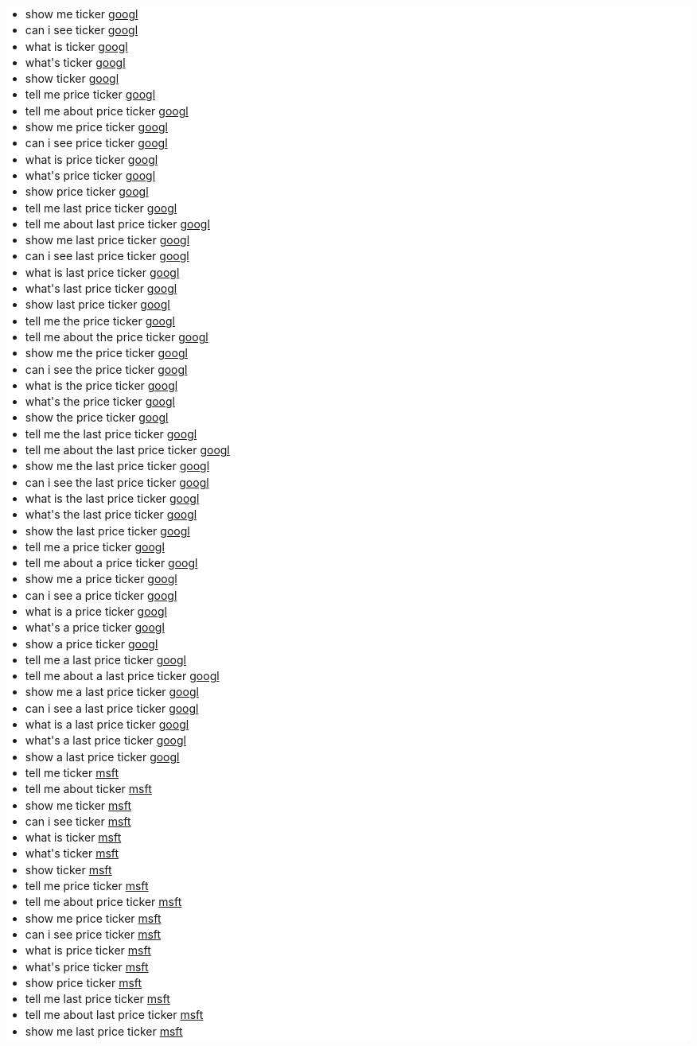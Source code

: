 - show me ticker [googl](symbol)
- can i see ticker [googl](symbol)
- what is ticker [googl](symbol)
- what's ticker [googl](symbol)
- show ticker [googl](symbol)
- tell me price ticker [googl](symbol)
- tell me about price ticker [googl](symbol)
- show me price ticker [googl](symbol)
- can i see price ticker [googl](symbol)
- what is price ticker [googl](symbol)
- what's price ticker [googl](symbol)
- show price ticker [googl](symbol)
- tell me last price ticker [googl](symbol)
- tell me about last price ticker [googl](symbol)
- show me last price ticker [googl](symbol)
- can i see last price ticker [googl](symbol)
- what is last price ticker [googl](symbol)
- what's last price ticker [googl](symbol)
- show last price ticker [googl](symbol)
- tell me the price ticker [googl](symbol)
- tell me about the price ticker [googl](symbol)
- show me the price ticker [googl](symbol)
- can i see the price ticker [googl](symbol)
- what is the price ticker [googl](symbol)
- what's the price ticker [googl](symbol)
- show the price ticker [googl](symbol)
- tell me the last price ticker [googl](symbol)
- tell me about the last price ticker [googl](symbol)
- show me the last price ticker [googl](symbol)
- can i see the last price ticker [googl](symbol)
- what is the last price ticker [googl](symbol)
- what's the last price ticker [googl](symbol)
- show the last price ticker [googl](symbol)
- tell me a price ticker [googl](symbol)
- tell me about a price ticker [googl](symbol)
- show me a price ticker [googl](symbol)
- can i see a price ticker [googl](symbol)
- what is a price ticker [googl](symbol)
- what's a price ticker [googl](symbol)
- show a price ticker [googl](symbol)
- tell me a last price ticker [googl](symbol)
- tell me about a last price ticker [googl](symbol)
- show me a last price ticker [googl](symbol)
- can i see a last price ticker [googl](symbol)
- what is a last price ticker [googl](symbol)
- what's a last price ticker [googl](symbol)
- show a last price ticker [googl](symbol)
- tell me ticker [msft](symbol)
- tell me about ticker [msft](symbol)
- show me ticker [msft](symbol)
- can i see ticker [msft](symbol)
- what is ticker [msft](symbol)
- what's ticker [msft](symbol)
- show ticker [msft](symbol)
- tell me price ticker [msft](symbol)
- tell me about price ticker [msft](symbol)
- show me price ticker [msft](symbol)
- can i see price ticker [msft](symbol)
- what is price ticker [msft](symbol)
- what's price ticker [msft](symbol)
- show price ticker [msft](symbol)
- tell me last price ticker [msft](symbol)
- tell me about last price ticker [msft](symbol)
- show me last price ticker [msft](symbol)